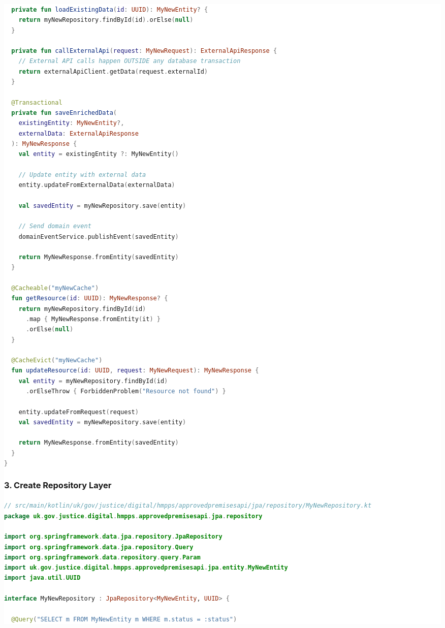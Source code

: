 ```kotlin
  private fun loadExistingData(id: UUID): MyNewEntity? {
    return myNewRepository.findById(id).orElse(null)
  }

  private fun callExternalApi(request: MyNewRequest): ExternalApiResponse {
    // External API calls happen OUTSIDE any database transaction
    return externalApiClient.getData(request.externalId)
  }

  @Transactional
  private fun saveEnrichedData(
    existingEntity: MyNewEntity?,
    externalData: ExternalApiResponse
  ): MyNewResponse {
    val entity = existingEntity ?: MyNewEntity()

    // Update entity with external data
    entity.updateFromExternalData(externalData)

    val savedEntity = myNewRepository.save(entity)

    // Send domain event
    domainEventService.publishEvent(savedEntity)

    return MyNewResponse.fromEntity(savedEntity)
  }

  @Cacheable("myNewCache")
  fun getResource(id: UUID): MyNewResponse? {
    return myNewRepository.findById(id)
      .map { MyNewResponse.fromEntity(it) }
      .orElse(null)
  }

  @CacheEvict("myNewCache")
  fun updateResource(id: UUID, request: MyNewRequest): MyNewResponse {
    val entity = myNewRepository.findById(id)
      .orElseThrow { ForbiddenProblem("Resource not found") }

    entity.updateFromRequest(request)
    val savedEntity = myNewRepository.save(entity)

    return MyNewResponse.fromEntity(savedEntity)
  }
}
```

### 3. Create Repository Layer

```kotlin
// src/main/kotlin/uk/gov/justice/digital/hmpps/approvedpremisesapi/jpa/repository/MyNewRepository.kt
package uk.gov.justice.digital.hmpps.approvedpremisesapi.jpa.repository

import org.springframework.data.jpa.repository.JpaRepository
import org.springframework.data.jpa.repository.Query
import org.springframework.data.repository.query.Param
import uk.gov.justice.digital.hmpps.approvedpremisesapi.jpa.entity.MyNewEntity
import java.util.UUID

interface MyNewRepository : JpaRepository<MyNewEntity, UUID> {

  @Query("SELECT m FROM MyNewEntity m WHERE m.status = :status")
```